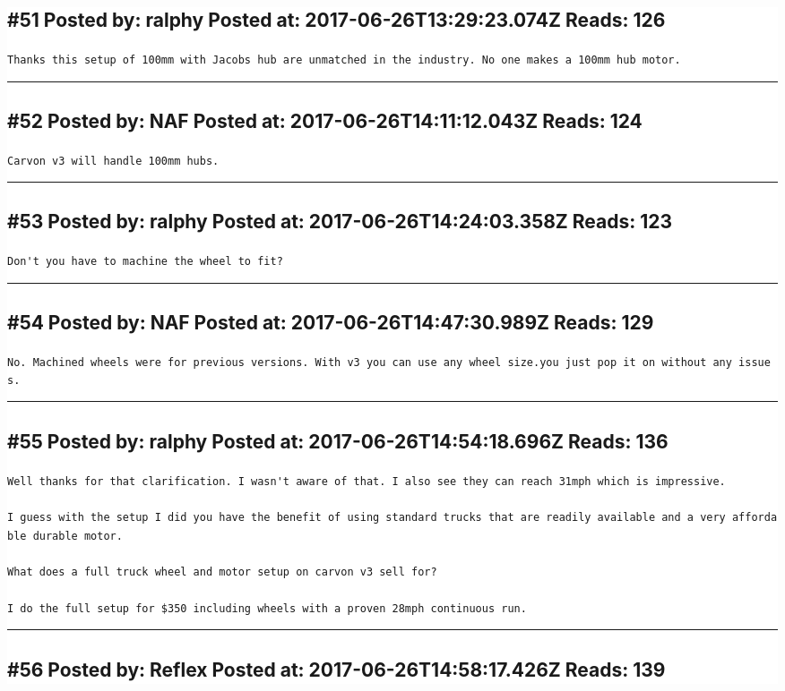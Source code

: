## \#51 Posted by: ralphy Posted at: 2017-06-26T13:29:23.074Z Reads: 126

```
Thanks this setup of 100mm with Jacobs hub are unmatched in the industry. No one makes a 100mm hub motor.
```

---
## \#52 Posted by: NAF Posted at: 2017-06-26T14:11:12.043Z Reads: 124

```
Carvon v3 will handle 100mm hubs.
```

---
## \#53 Posted by: ralphy Posted at: 2017-06-26T14:24:03.358Z Reads: 123

```
Don't you have to machine the wheel to fit?
```

---
## \#54 Posted by: NAF Posted at: 2017-06-26T14:47:30.989Z Reads: 129

```
No. Machined wheels were for previous versions. With v3 you can use any wheel size.you just pop it on without any issues.
```

---
## \#55 Posted by: ralphy Posted at: 2017-06-26T14:54:18.696Z Reads: 136

```
Well thanks for that clarification. I wasn't aware of that. I also see they can reach 31mph which is impressive. 

I guess with the setup I did you have the benefit of using standard trucks that are readily available and a very affordable durable motor. 

What does a full truck wheel and motor setup on carvon v3 sell for? 

I do the full setup for $350 including wheels with a proven 28mph continuous run.
```

---
## \#56 Posted by: Reflex Posted at: 2017-06-26T14:58:17.426Z Reads: 139
